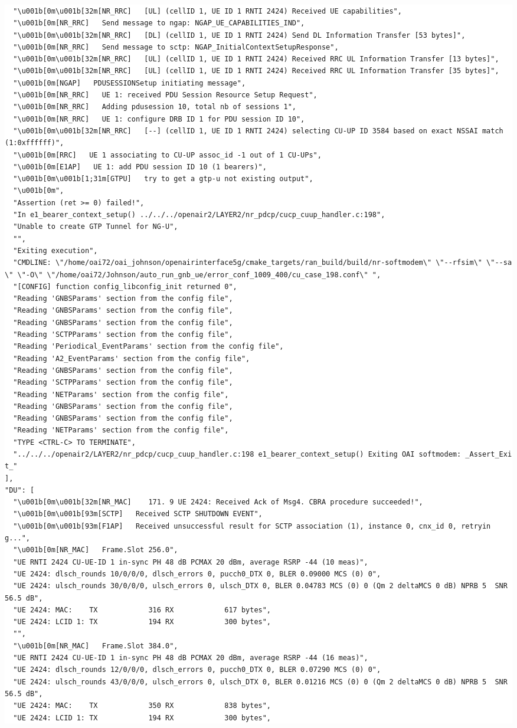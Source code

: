       "\u001b[0m\u001b[32m[NR_RRC]   [UL] (cellID 1, UE ID 1 RNTI 2424) Received UE capabilities",
      "\u001b[0m[NR_RRC]   Send message to ngap: NGAP_UE_CAPABILITIES_IND",
      "\u001b[0m\u001b[32m[NR_RRC]   [DL] (cellID 1, UE ID 1 RNTI 2424) Send DL Information Transfer [53 bytes]",
      "\u001b[0m[NR_RRC]   Send message to sctp: NGAP_InitialContextSetupResponse",
      "\u001b[0m\u001b[32m[NR_RRC]   [UL] (cellID 1, UE ID 1 RNTI 2424) Received RRC UL Information Transfer [13 bytes]",
      "\u001b[0m\u001b[32m[NR_RRC]   [UL] (cellID 1, UE ID 1 RNTI 2424) Received RRC UL Information Transfer [35 bytes]",
      "\u001b[0m[NGAP]   PDUSESSIONSetup initiating message",
      "\u001b[0m[NR_RRC]   UE 1: received PDU Session Resource Setup Request",
      "\u001b[0m[NR_RRC]   Adding pdusession 10, total nb of sessions 1",
      "\u001b[0m[NR_RRC]   UE 1: configure DRB ID 1 for PDU session ID 10",
      "\u001b[0m\u001b[32m[NR_RRC]   [--] (cellID 1, UE ID 1 RNTI 2424) selecting CU-UP ID 3584 based on exact NSSAI match (1:0xffffff)",
      "\u001b[0m[RRC]   UE 1 associating to CU-UP assoc_id -1 out of 1 CU-UPs",
      "\u001b[0m[E1AP]   UE 1: add PDU session ID 10 (1 bearers)",
      "\u001b[0m\u001b[1;31m[GTPU]   try to get a gtp-u not existing output",
      "\u001b[0m",
      "Assertion (ret >= 0) failed!",
      "In e1_bearer_context_setup() ../../../openair2/LAYER2/nr_pdcp/cucp_cuup_handler.c:198",
      "Unable to create GTP Tunnel for NG-U",
      "",
      "Exiting execution",
      "CMDLINE: \"/home/oai72/oai_johnson/openairinterface5g/cmake_targets/ran_build/build/nr-softmodem\" \"--rfsim\" \"--sa\" \"-O\" \"/home/oai72/Johnson/auto_run_gnb_ue/error_conf_1009_400/cu_case_198.conf\" ",
      "[CONFIG] function config_libconfig_init returned 0",
      "Reading 'GNBSParams' section from the config file",
      "Reading 'GNBSParams' section from the config file",
      "Reading 'GNBSParams' section from the config file",
      "Reading 'SCTPParams' section from the config file",
      "Reading 'Periodical_EventParams' section from the config file",
      "Reading 'A2_EventParams' section from the config file",
      "Reading 'GNBSParams' section from the config file",
      "Reading 'SCTPParams' section from the config file",
      "Reading 'NETParams' section from the config file",
      "Reading 'GNBSParams' section from the config file",
      "Reading 'GNBSParams' section from the config file",
      "Reading 'NETParams' section from the config file",
      "TYPE <CTRL-C> TO TERMINATE",
      "../../../openair2/LAYER2/nr_pdcp/cucp_cuup_handler.c:198 e1_bearer_context_setup() Exiting OAI softmodem: _Assert_Exit_"
    ],
    "DU": [
      "\u001b[0m\u001b[32m[NR_MAC]    171. 9 UE 2424: Received Ack of Msg4. CBRA procedure succeeded!",
      "\u001b[0m\u001b[93m[SCTP]   Received SCTP SHUTDOWN EVENT",
      "\u001b[0m\u001b[93m[F1AP]   Received unsuccessful result for SCTP association (1), instance 0, cnx_id 0, retrying...",
      "\u001b[0m[NR_MAC]   Frame.Slot 256.0",
      "UE RNTI 2424 CU-UE-ID 1 in-sync PH 48 dB PCMAX 20 dBm, average RSRP -44 (10 meas)",
      "UE 2424: dlsch_rounds 10/0/0/0, dlsch_errors 0, pucch0_DTX 0, BLER 0.09000 MCS (0) 0",
      "UE 2424: ulsch_rounds 30/0/0/0, ulsch_errors 0, ulsch_DTX 0, BLER 0.04783 MCS (0) 0 (Qm 2 deltaMCS 0 dB) NPRB 5  SNR 56.5 dB",
      "UE 2424: MAC:    TX            316 RX            617 bytes",
      "UE 2424: LCID 1: TX            194 RX            300 bytes",
      "",
      "\u001b[0m[NR_MAC]   Frame.Slot 384.0",
      "UE RNTI 2424 CU-UE-ID 1 in-sync PH 48 dB PCMAX 20 dBm, average RSRP -44 (16 meas)",
      "UE 2424: dlsch_rounds 12/0/0/0, dlsch_errors 0, pucch0_DTX 0, BLER 0.07290 MCS (0) 0",
      "UE 2424: ulsch_rounds 43/0/0/0, ulsch_errors 0, ulsch_DTX 0, BLER 0.01216 MCS (0) 0 (Qm 2 deltaMCS 0 dB) NPRB 5  SNR 56.5 dB",
      "UE 2424: MAC:    TX            350 RX            838 bytes",
      "UE 2424: LCID 1: TX            194 RX            300 bytes",